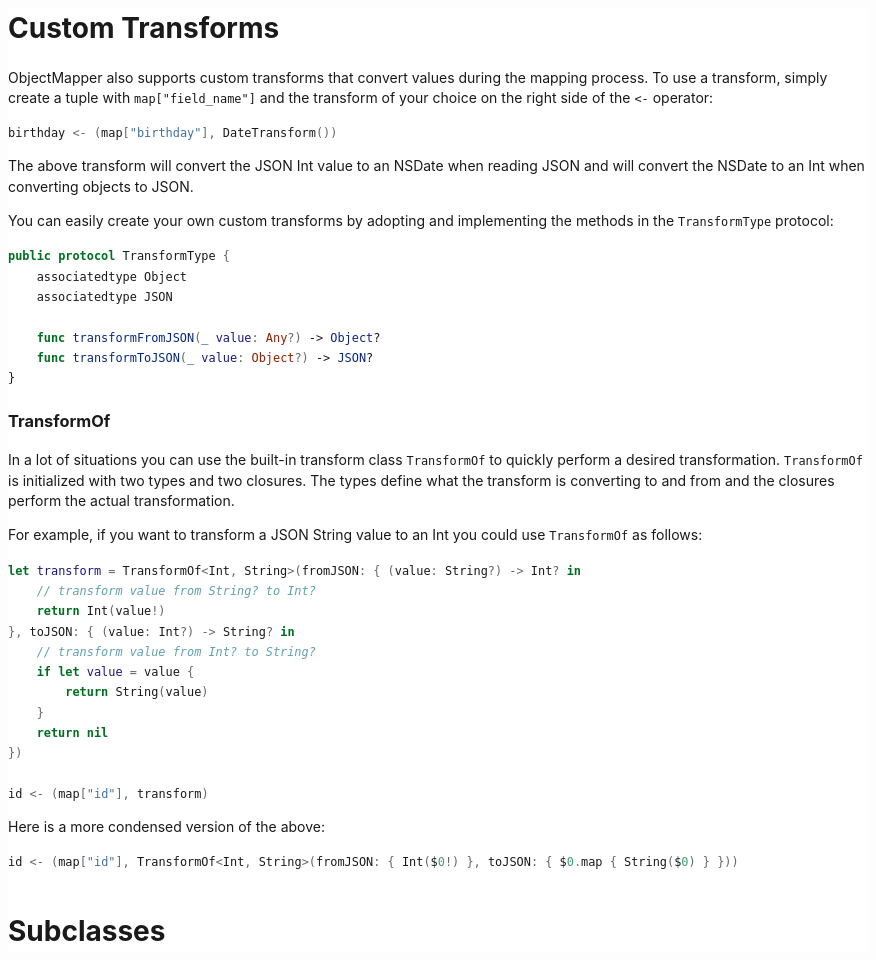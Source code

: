 # Custom Transforms
ObjectMapper also supports custom transforms that convert values during the mapping process. To use a transform, simply create a tuple with ```map["field_name"]``` and the transform of your choice on the right side of the ```<-``` operator:
```swift
birthday <- (map["birthday"], DateTransform())
```
The above transform will convert the JSON Int value to an NSDate when reading JSON and will convert the NSDate to an Int when converting objects to JSON.

You can easily create your own custom transforms by adopting and implementing the methods in the ```TransformType``` protocol:
```swift
public protocol TransformType {
    associatedtype Object
    associatedtype JSON

    func transformFromJSON(_ value: Any?) -> Object?
    func transformToJSON(_ value: Object?) -> JSON?
}
```

### TransformOf
In a lot of situations you can use the built-in transform class ```TransformOf``` to quickly perform a desired transformation. ```TransformOf``` is initialized with two types and two closures. The types define what the transform is converting to and from and the closures perform the actual transformation. 

For example, if you want to transform a JSON String value to an Int you could use ```TransformOf``` as follows:
```swift
let transform = TransformOf<Int, String>(fromJSON: { (value: String?) -> Int? in 
    // transform value from String? to Int?
    return Int(value!)
}, toJSON: { (value: Int?) -> String? in
    // transform value from Int? to String?
    if let value = value {
        return String(value)
    }
    return nil
})

id <- (map["id"], transform)
```
Here is a more condensed version of the above:
```swift
id <- (map["id"], TransformOf<Int, String>(fromJSON: { Int($0!) }, toJSON: { $0.map { String($0) } }))
```

# Subclasses
